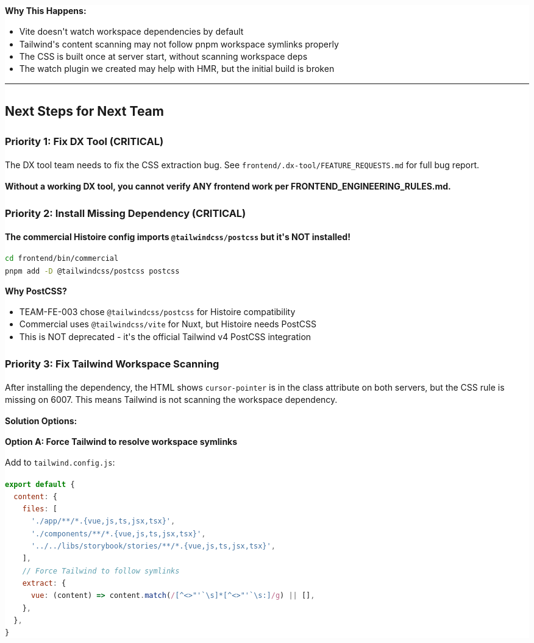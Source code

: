 **Why This Happens:**
- Vite doesn't watch workspace dependencies by default
- Tailwind's content scanning may not follow pnpm workspace symlinks properly
- The CSS is built once at server start, without scanning workspace deps
- The watch plugin we created may help with HMR, but the initial build is broken

---

## Next Steps for Next Team

### Priority 1: Fix DX Tool (CRITICAL)

The DX tool team needs to fix the CSS extraction bug. See `frontend/.dx-tool/FEATURE_REQUESTS.md` for full bug report.

**Without a working DX tool, you cannot verify ANY frontend work per FRONTEND_ENGINEERING_RULES.md.**

### Priority 2: Install Missing Dependency (CRITICAL)

**The commercial Histoire config imports `@tailwindcss/postcss` but it's NOT installed!**

```bash
cd frontend/bin/commercial
pnpm add -D @tailwindcss/postcss postcss
```

**Why PostCSS?**
- TEAM-FE-003 chose `@tailwindcss/postcss` for Histoire compatibility
- Commercial uses `@tailwindcss/vite` for Nuxt, but Histoire needs PostCSS
- This is NOT deprecated - it's the official Tailwind v4 PostCSS integration

### Priority 3: Fix Tailwind Workspace Scanning

After installing the dependency, the HTML shows `cursor-pointer` is in the class attribute on both servers, but the CSS rule is missing on 6007. This means Tailwind is not scanning the workspace dependency.

**Solution Options:**

**Option A: Force Tailwind to resolve workspace symlinks**

Add to `tailwind.config.js`:
```javascript
export default {
  content: {
    files: [
      './app/**/*.{vue,js,ts,jsx,tsx}',
      './components/**/*.{vue,js,ts,jsx,tsx}',
      '../../libs/storybook/stories/**/*.{vue,js,ts,jsx,tsx}',
    ],
    // Force Tailwind to follow symlinks
    extract: {
      vue: (content) => content.match(/[^<>"'`\s]*[^<>"'`\s:]/g) || [],
    },
  },
}
```

